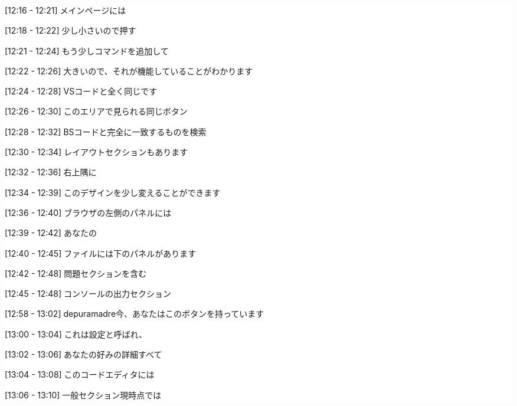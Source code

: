 [12:16 - 12:21]
メインページには

[12:18 - 12:22]
少し小さいので押す

[12:21 - 12:24]
もう少しコマンドを追加して

[12:22 - 12:26]
大きいので、それが機能していることがわかります

[12:24 - 12:28]
VSコードと全く同じです

[12:26 - 12:30]
このエリアで見られる同じボタン

[12:28 - 12:32]
BSコードと完全に一致するものを検索

[12:30 - 12:34]
レイアウトセクションもあります

[12:32 - 12:36]
右上隅に

[12:34 - 12:39]
このデザインを少し変えることができます

[12:36 - 12:40]
ブラウザの左側のパネルには

[12:39 - 12:42]
あなたの

[12:40 - 12:45]
ファイルには下のパネルがあります

[12:42 - 12:48]
問題セクションを含む

[12:45 - 12:48]
コンソールの出力セクション

[12:58 - 13:02]
depuramadre今、あなたはこのボタンを持っています

[13:00 - 13:04]
これは設定と呼ばれ、

[13:02 - 13:06]
あなたの好みの詳細すべて

[13:04 - 13:08]
このコードエディタには

[13:06 - 13:10]
一般セクション現時点では
